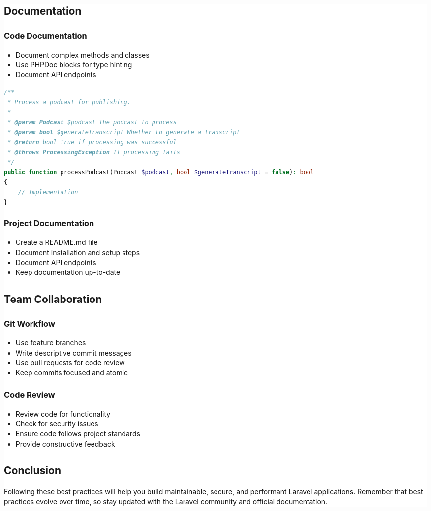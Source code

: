 ## Documentation

### Code Documentation

- Document complex methods and classes
- Use PHPDoc blocks for type hinting
- Document API endpoints

```php
/**
 * Process a podcast for publishing.
 *
 * @param Podcast $podcast The podcast to process
 * @param bool $generateTranscript Whether to generate a transcript
 * @return bool True if processing was successful
 * @throws ProcessingException If processing fails
 */
public function processPodcast(Podcast $podcast, bool $generateTranscript = false): bool
{
    // Implementation
}
```

### Project Documentation

- Create a README.md file
- Document installation and setup steps
- Document API endpoints
- Keep documentation up-to-date

## Team Collaboration

### Git Workflow

- Use feature branches
- Write descriptive commit messages
- Use pull requests for code review
- Keep commits focused and atomic

### Code Review

- Review code for functionality
- Check for security issues
- Ensure code follows project standards
- Provide constructive feedback

## Conclusion

Following these best practices will help you build maintainable, secure, and performant Laravel applications. Remember that best practices evolve over time, so stay updated with the Laravel community and official documentation.